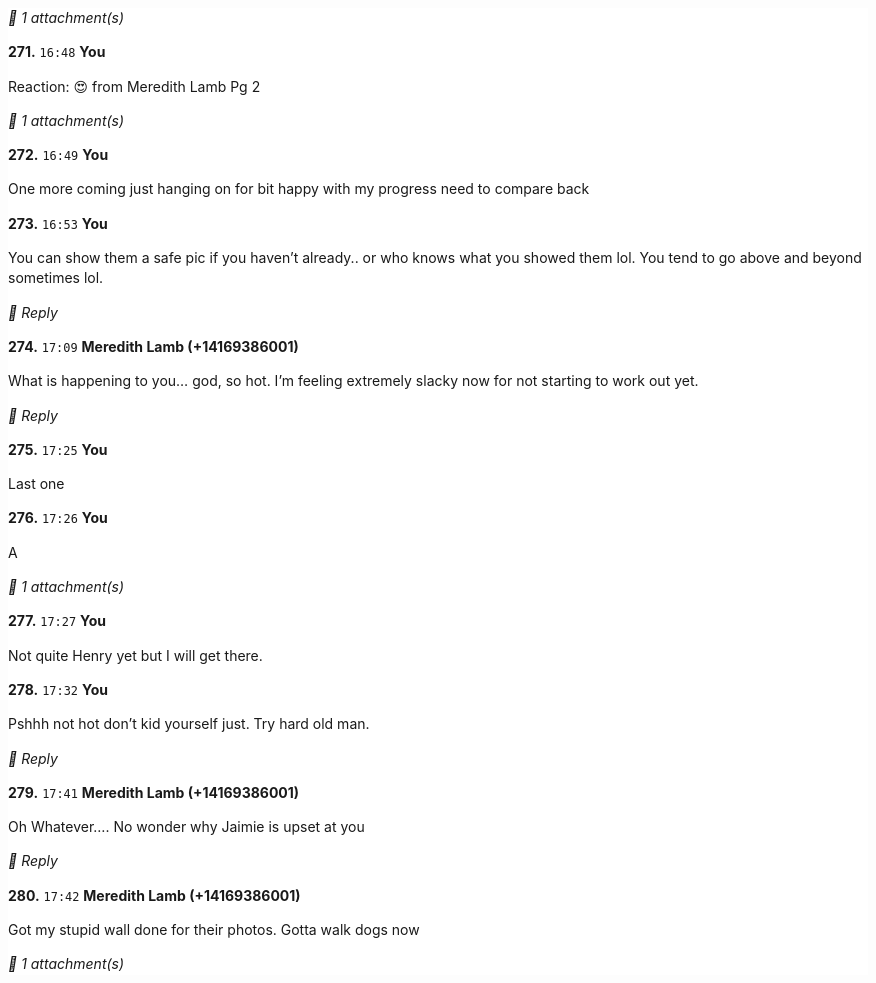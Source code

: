 *📎 1 attachment(s)*

**271.** `16:48` **You**

Reaction: 😍 from Meredith Lamb
Pg 2

*📎 1 attachment(s)*

**272.** `16:49` **You**

One more coming just hanging on for bit happy with my progress need to compare back


**273.** `16:53` **You**

>
You can show them a safe pic if you haven’t already\.\. or who knows what you showed them lol\. You tend to go above and beyond sometimes lol\.

*💬 Reply*

**274.** `17:09` **Meredith Lamb (+14169386001)**

>
What is happening to you… god, so hot\. I’m feeling extremely slacky now for not starting to work out yet\.

*💬 Reply*

**275.** `17:25` **You**

Last one


**276.** `17:26` **You**

A

*📎 1 attachment(s)*

**277.** `17:27` **You**

Not quite Henry yet but I will get there\.


**278.** `17:32` **You**

>
Pshhh not hot don’t kid yourself just\. Try hard old man\.

*💬 Reply*

**279.** `17:41` **Meredith Lamb (+14169386001)**

>
Oh Whatever…\. No wonder why Jaimie is upset at you

*💬 Reply*

**280.** `17:42` **Meredith Lamb (+14169386001)**

Got my stupid wall done for their photos\. Gotta walk dogs now

*📎 1 attachment(s)*
